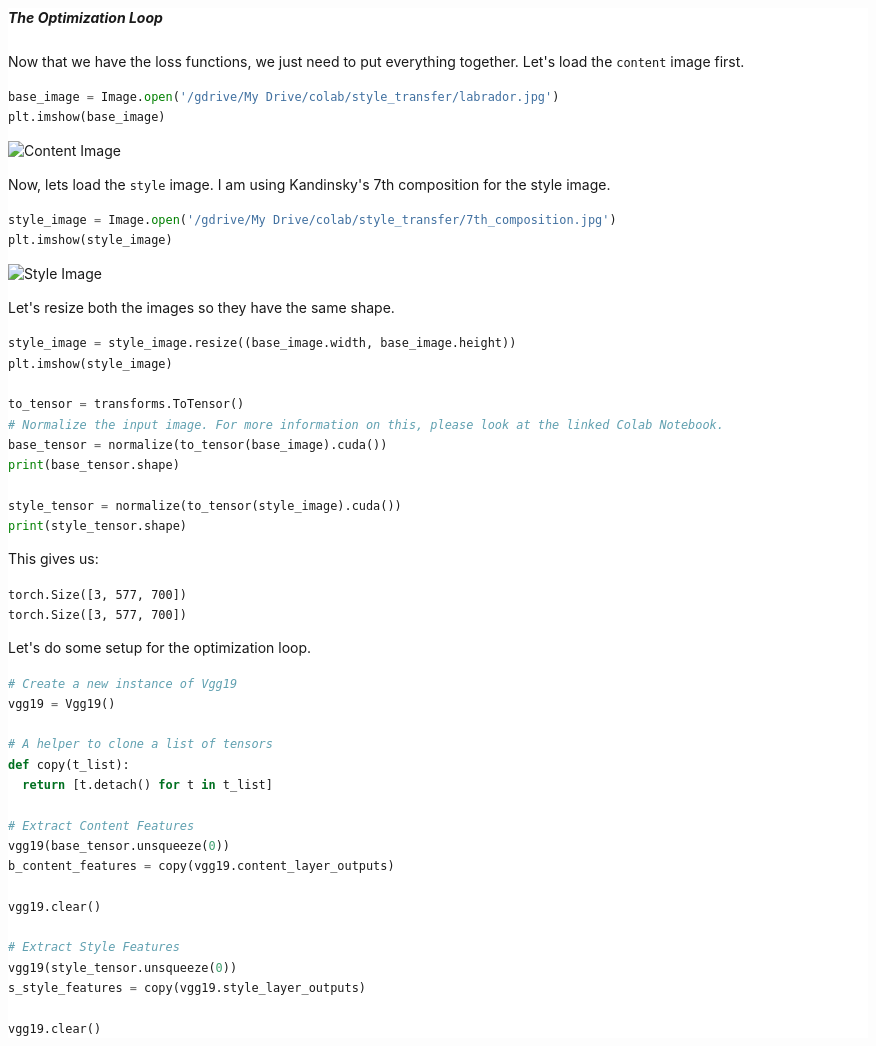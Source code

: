 ##### The Optimization Loop

Now that we have the loss functions, we just need to put everything together. Let's load the `content` image first.

```python
base_image = Image.open('/gdrive/My Drive/colab/style_transfer/labrador.jpg')
plt.imshow(base_image)
```

<p>
  <img src="/assets/images/labrador.png" alt="Content Image" title="Content Image" width="640px" />
</p>


Now, lets load the `style` image. I am using Kandinsky's 7th composition for the style image. 

```python
style_image = Image.open('/gdrive/My Drive/colab/style_transfer/7th_composition.jpg')
plt.imshow(style_image)
```

<p>
  <img src="/assets/images/kandinskys_7th.png" alt="Style Image" title="Style Image" width="640px" />
</p>

Let's resize both the images so they have the same shape.

```python
style_image = style_image.resize((base_image.width, base_image.height))
plt.imshow(style_image)

to_tensor = transforms.ToTensor()
# Normalize the input image. For more information on this, please look at the linked Colab Notebook. 
base_tensor = normalize(to_tensor(base_image).cuda())
print(base_tensor.shape)

style_tensor = normalize(to_tensor(style_image).cuda())
print(style_tensor.shape)
```

This gives us:

```
torch.Size([3, 577, 700])
torch.Size([3, 577, 700])
```

Let's do some setup for the optimization loop. 

```python
# Create a new instance of Vgg19
vgg19 = Vgg19()

# A helper to clone a list of tensors
def copy(t_list):
  return [t.detach() for t in t_list]

# Extract Content Features
vgg19(base_tensor.unsqueeze(0))
b_content_features = copy(vgg19.content_layer_outputs)

vgg19.clear()

# Extract Style Features
vgg19(style_tensor.unsqueeze(0))
s_style_features = copy(vgg19.style_layer_outputs)

vgg19.clear()
```